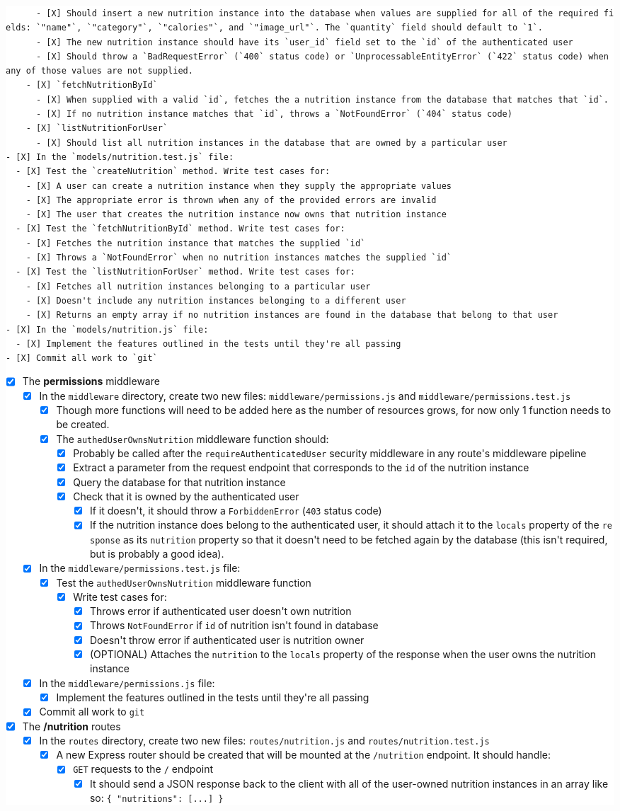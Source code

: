           - [X] Should insert a new nutrition instance into the database when values are supplied for all of the required fields: `"name"`, `"category"`, `"calories"`, and `"image_url"`. The `quantity` field should default to `1`.
          - [X] The new nutrition instance should have its `user_id` field set to the `id` of the authenticated user
          - [X] Should throw a `BadRequestError` (`400` status code) or `UnprocessableEntityError` (`422` status code) when any of those values are not supplied.
        - [X] `fetchNutritionById`
          - [X] When supplied with a valid `id`, fetches the a nutrition instance from the database that matches that `id`.
          - [X] If no nutrition instance matches that `id`, throws a `NotFoundError` (`404` status code)
        - [X] `listNutritionForUser`
          - [X] Should list all nutrition instances in the database that are owned by a particular user
    - [X] In the `models/nutrition.test.js` file:
      - [X] Test the `createNutrition` method. Write test cases for:
        - [X] A user can create a nutrition instance when they supply the appropriate values
        - [X] The appropriate error is thrown when any of the provided errors are invalid
        - [X] The user that creates the nutrition instance now owns that nutrition instance
      - [X] Test the `fetchNutritionById` method. Write test cases for:
        - [X] Fetches the nutrition instance that matches the supplied `id`
        - [X] Throws a `NotFoundError` when no nutrition instances matches the supplied `id`
      - [X] Test the `listNutritionForUser` method. Write test cases for:
        - [X] Fetches all nutrition instances belonging to a particular user
        - [X] Doesn't include any nutrition instances belonging to a different user
        - [X] Returns an empty array if no nutrition instances are found in the database that belong to that user
    - [X] In the `models/nutrition.js` file:
      - [X] Implement the features outlined in the tests until they're all passing
    - [X] Commit all work to `git`
  - [X] The **permissions** middleware
    - [X] In the `middleware` directory, create two new files: `middleware/permissions.js` and `middleware/permissions.test.js`
      - [X] Though more functions will need to be added here as the number of resources grows, for now only 1 function needs to be created.
      - [X] The `authedUserOwnsNutrition` middleware function should:
        - [X] Probably be called after the `requireAuthenticatedUser` security middleware in any route's middleware pipeline
        - [X] Extract a parameter from the request endpoint that corresponds to the `id` of the nutrition instance
        - [X] Query the database for that nutrition instance
        - [X] Check that it is owned by the authenticated user
          - [X] If it doesn't, it should throw a `ForbiddenError` (`403` status code)
          - [X] If the nutrition instance does belong to the authenticated user, it should attach it to the `locals` property of the `response` as its `nutrition` property so that it doesn't need to be fetched again by the database (this isn't required, but is probably a good idea).
    - [X] In the `middleware/permissions.test.js` file:
      - [X] Test the `authedUserOwnsNutrition` middleware function
        - [X] Write test cases for:
          - [X] Throws error if authenticated user doesn't own nutrition
          - [X] Throws `NotFoundError` if `id` of nutrition isn't found in database
          - [X] Doesn't throw error if authenticated user is nutrition owner
          - [X] (OPTIONAL) Attaches the `nutrition` to the `locals` property of the response when the user owns the nutrition instance
    - [X] In the `middleware/permissions.js` file:
      - [X] Implement the features outlined in the tests until they're all passing
    - [X] Commit all work to `git`
  - [X] The **/nutrition** routes
    - [X] In the `routes` directory, create two new files: `routes/nutrition.js` and `routes/nutrition.test.js`
      - [X] A new Express router should be created that will be mounted at the `/nutrition` endpoint. It should handle:
        - [X] `GET` requests to the `/` endpoint
          - [X] It should send a JSON response back to the client with all of the user-owned nutrition instances in an array like so: `{ "nutritions": [...] }`